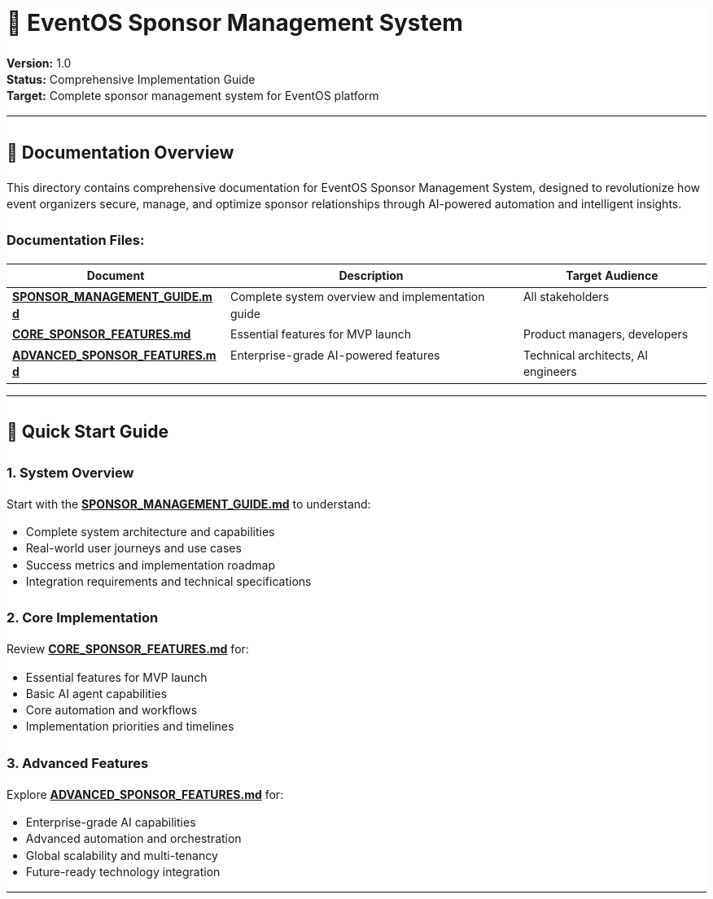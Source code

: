 # 🎯 EventOS Sponsor Management System

**Version:** 1.0  
**Status:** Comprehensive Implementation Guide  
**Target:** Complete sponsor management system for EventOS platform

---

## 📁 **Documentation Overview**

This directory contains comprehensive documentation for EventOS Sponsor Management System, designed to revolutionize how event organizers secure, manage, and optimize sponsor relationships through AI-powered automation and intelligent insights.

### **Documentation Files:**

| Document | Description | Target Audience |
|----------|-------------|-----------------|
| [**SPONSOR_MANAGEMENT_GUIDE.md**](SPONSOR_MANAGEMENT_GUIDE.md) | Complete system overview and implementation guide | All stakeholders |
| [**CORE_SPONSOR_FEATURES.md**](CORE_SPONSOR_FEATURES.md) | Essential features for MVP launch | Product managers, developers |
| [**ADVANCED_SPONSOR_FEATURES.md**](ADVANCED_SPONSOR_FEATURES.md) | Enterprise-grade AI-powered features | Technical architects, AI engineers |

---

## 🎯 **Quick Start Guide**

### **1. System Overview**
Start with the [**SPONSOR_MANAGEMENT_GUIDE.md**](SPONSOR_MANAGEMENT_GUIDE.md) to understand:
- Complete system architecture and capabilities
- Real-world user journeys and use cases
- Success metrics and implementation roadmap
- Integration requirements and technical specifications

### **2. Core Implementation**
Review [**CORE_SPONSOR_FEATURES.md**](CORE_SPONSOR_FEATURES.md) for:
- Essential features for MVP launch
- Basic AI agent capabilities
- Core automation and workflows
- Implementation priorities and timelines

### **3. Advanced Features**
Explore [**ADVANCED_SPONSOR_FEATURES.md**](ADVANCED_SPONSOR_FEATURES.md) for:
- Enterprise-grade AI capabilities
- Advanced automation and orchestration
- Global scalability and multi-tenancy
- Future-ready technology integration

---